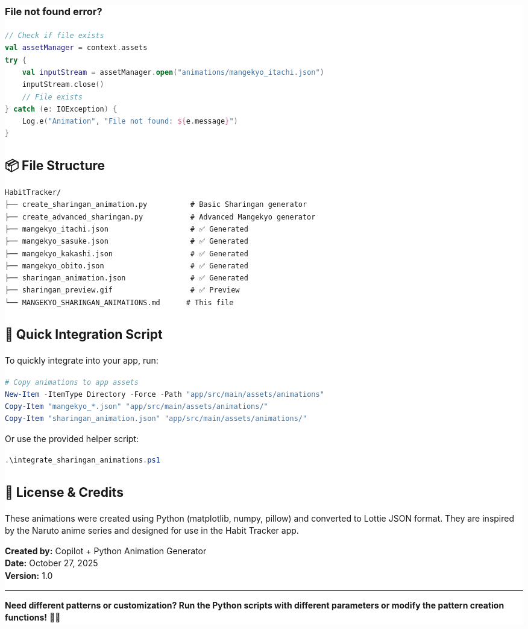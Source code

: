 ### File not found error?
```kotlin
// Check if file exists
val assetManager = context.assets
try {
    val inputStream = assetManager.open("animations/mangekyo_itachi.json")
    inputStream.close()
    // File exists
} catch (e: IOException) {
    Log.e("Animation", "File not found: ${e.message}")
}
```

## 📦 File Structure

```
HabitTracker/
├── create_sharingan_animation.py          # Basic Sharingan generator
├── create_advanced_sharingan.py           # Advanced Mangekyo generator
├── mangekyo_itachi.json                   # ✅ Generated
├── mangekyo_sasuke.json                   # ✅ Generated
├── mangekyo_kakashi.json                  # ✅ Generated
├── mangekyo_obito.json                    # ✅ Generated
├── sharingan_animation.json               # ✅ Generated
├── sharingan_preview.gif                  # ✅ Preview
└── MANGEKYO_SHARINGAN_ANIMATIONS.md      # This file
```

## 🚀 Quick Integration Script

To quickly integrate into your app, run:

```powershell
# Copy animations to app assets
New-Item -ItemType Directory -Force -Path "app/src/main/assets/animations"
Copy-Item "mangekyo_*.json" "app/src/main/assets/animations/"
Copy-Item "sharingan_animation.json" "app/src/main/assets/animations/"
```

Or use the provided helper script:
```powershell
.\integrate_sharingan_animations.ps1
```

## 📝 License & Credits

These animations were created using Python (matplotlib, numpy, pillow) and converted to Lottie JSON format. They are inspired by the Naruto anime series and designed for use in the Habit Tracker app.

**Created by:** Copilot + Python Animation Generator  
**Date:** October 27, 2025  
**Version:** 1.0  

---

**Need different patterns or customization? Run the Python scripts with different parameters or modify the pattern creation functions!** 🎨🔥
